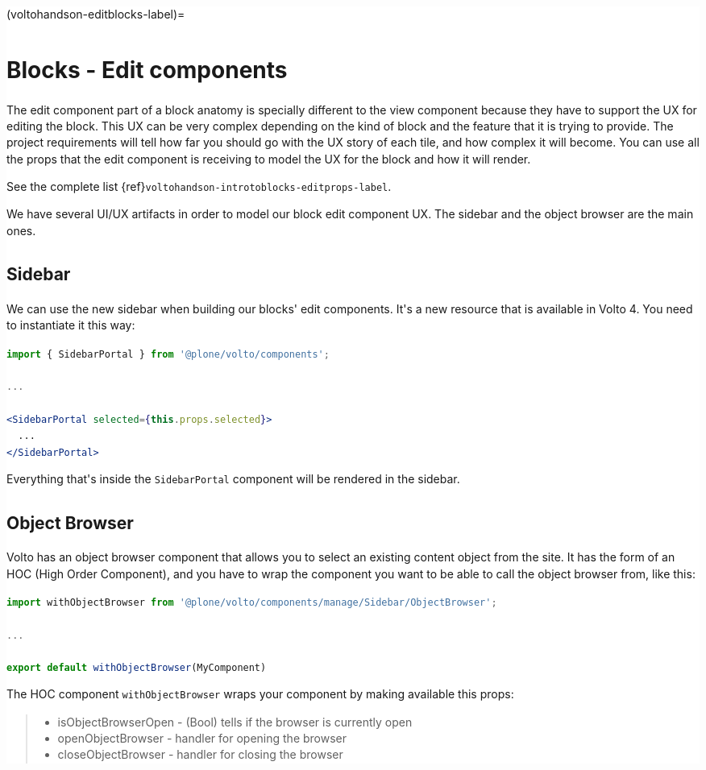 (voltohandson-editblocks-label)=

# Blocks - Edit components

The edit component part of a block anatomy is specially different to the view component because they have to support the UX for editing the block.
This UX can be very complex depending on the kind of block and the feature that it is trying to provide.
The project requirements will tell how far you should go with the UX story of each tile, and how complex it will become.
You can use all the props that the edit component is receiving to model the UX for the block and how it will render.

See the complete list {ref}`voltohandson-introtoblocks-editprops-label`.

We have several UI/UX artifacts in order to model our block edit component UX.
The sidebar and the object browser are the main ones.

## Sidebar

We can use the new sidebar when building our blocks' edit components.
It's a new resource that is available in Volto 4.
You need to instantiate it this way:

```jsx
import { SidebarPortal } from '@plone/volto/components';

...

<SidebarPortal selected={this.props.selected}>
  ...
</SidebarPortal>
```

Everything that's inside the `SidebarPortal` component will be rendered in the sidebar.

## Object Browser

Volto has an object browser component that allows you to select an existing content object from the site.
It has the form of an HOC (High Order Component), and you have to wrap the component you want to be able to call the object browser from, like this:

```jsx
import withObjectBrowser from '@plone/volto/components/manage/Sidebar/ObjectBrowser';

...

export default withObjectBrowser(MyComponent)
```

The HOC component `withObjectBrowser` wraps your component by making available this props:

> - isObjectBrowserOpen - (Bool) tells if the browser is currently open
> - openObjectBrowser - handler for opening the browser
> - closeObjectBrowser - handler for closing the browser
